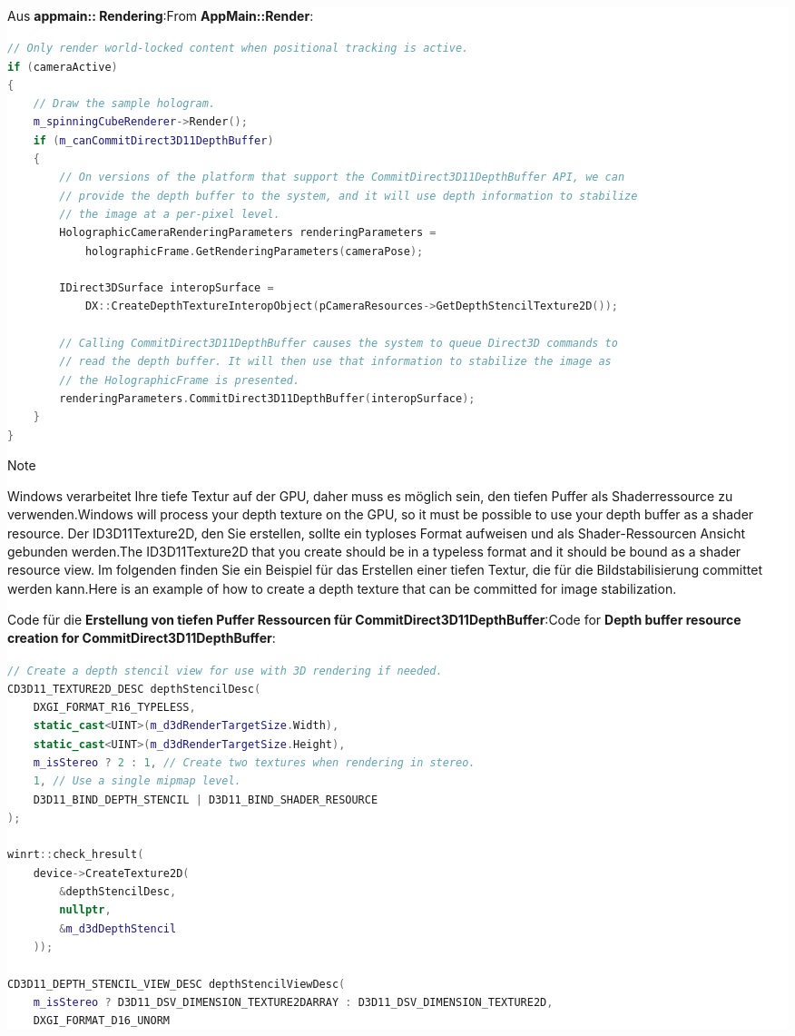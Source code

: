 <span data-ttu-id="4dfb0-205">Aus **appmain:: Rendering**:</span><span class="sxs-lookup"><span data-stu-id="4dfb0-205">From **AppMain::Render**:</span></span>

```cpp
// Only render world-locked content when positional tracking is active.
if (cameraActive)
{
    // Draw the sample hologram.
    m_spinningCubeRenderer->Render();
    if (m_canCommitDirect3D11DepthBuffer)
    {
        // On versions of the platform that support the CommitDirect3D11DepthBuffer API, we can 
        // provide the depth buffer to the system, and it will use depth information to stabilize 
        // the image at a per-pixel level.
        HolographicCameraRenderingParameters renderingParameters =
            holographicFrame.GetRenderingParameters(cameraPose);
        
        IDirect3DSurface interopSurface =
            DX::CreateDepthTextureInteropObject(pCameraResources->GetDepthStencilTexture2D());

        // Calling CommitDirect3D11DepthBuffer causes the system to queue Direct3D commands to 
        // read the depth buffer. It will then use that information to stabilize the image as
        // the HolographicFrame is presented.
        renderingParameters.CommitDirect3D11DepthBuffer(interopSurface);
    }
}
```

>[!NOTE]
><span data-ttu-id="4dfb0-206">Windows verarbeitet Ihre tiefe Textur auf der GPU, daher muss es möglich sein, den tiefen Puffer als Shaderressource zu verwenden.</span><span class="sxs-lookup"><span data-stu-id="4dfb0-206">Windows will process your depth texture on the GPU, so it must be possible to use your depth buffer as a shader resource.</span></span> <span data-ttu-id="4dfb0-207">Der ID3D11Texture2D, den Sie erstellen, sollte ein typloses Format aufweisen und als Shader-Ressourcen Ansicht gebunden werden.</span><span class="sxs-lookup"><span data-stu-id="4dfb0-207">The ID3D11Texture2D that you create should be in a typeless format and it should be bound as a shader resource view.</span></span> <span data-ttu-id="4dfb0-208">Im folgenden finden Sie ein Beispiel für das Erstellen einer tiefen Textur, die für die Bildstabilisierung committet werden kann.</span><span class="sxs-lookup"><span data-stu-id="4dfb0-208">Here is an example of how to create a depth texture that can be committed for image stabilization.</span></span>

<span data-ttu-id="4dfb0-209">Code für die **Erstellung von tiefen Puffer Ressourcen für CommitDirect3D11DepthBuffer**:</span><span class="sxs-lookup"><span data-stu-id="4dfb0-209">Code for **Depth buffer resource creation for CommitDirect3D11DepthBuffer**:</span></span>

```cpp
// Create a depth stencil view for use with 3D rendering if needed.
CD3D11_TEXTURE2D_DESC depthStencilDesc(
    DXGI_FORMAT_R16_TYPELESS,
    static_cast<UINT>(m_d3dRenderTargetSize.Width),
    static_cast<UINT>(m_d3dRenderTargetSize.Height),
    m_isStereo ? 2 : 1, // Create two textures when rendering in stereo.
    1, // Use a single mipmap level.
    D3D11_BIND_DEPTH_STENCIL | D3D11_BIND_SHADER_RESOURCE
);

winrt::check_hresult(
    device->CreateTexture2D(
        &depthStencilDesc,
        nullptr,
        &m_d3dDepthStencil
    ));

CD3D11_DEPTH_STENCIL_VIEW_DESC depthStencilViewDesc(
    m_isStereo ? D3D11_DSV_DIMENSION_TEXTURE2DARRAY : D3D11_DSV_DIMENSION_TEXTURE2D,
    DXGI_FORMAT_D16_UNORM
```